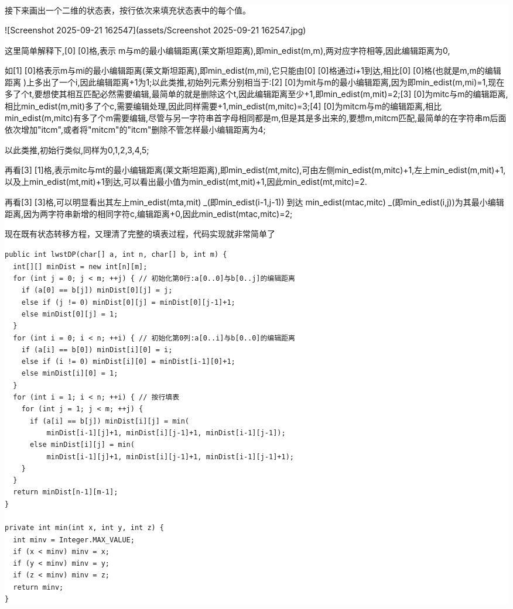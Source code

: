 

接下来画出一个二维的状态表，按行依次来填充状态表中的每个值。

![Screenshot 2025-09-21 162547](assets/Screenshot 2025-09-21 162547.jpg)

这里简单解释下,[0] [0]格,表示 m与m的最小编辑距离(莱文斯坦距离),即min_edist(m,m),两对应字符相等,因此编辑距离为0,

 如[1] [0]格表示m与mi的最小编辑距离(莱文斯坦距离),即min_edist(m,mi),它只能由[0] [0]格通过i+1到达,相比[0] [0]格(也就是m,m的编辑距离 )上多出了一个i,因此编辑距离+1为1;以此类推,初始列元素分别相当于:[2] [0]为mit与m的最小编辑距离,因为即min_edist(m,mi)=1,现在多了个t,要想使其相互匹配必然需要编辑,最简单的就是删除这个t,因此编辑距离至少+1,即min_edist(m,mit)=2;[3] [0]为mitc与m的编辑距离,相比min_edist(m,mit)多了个c,需要编辑处理,因此同样需要+1,min_edist(m,mitc)=3;[4] [0]为mitcm与m的编辑距离,相比min_edist(m,mitc)有多了个m需要编辑,尽管与另一字符串首字母相同都是m,但是其是多出来的,要想m,mitcm匹配,最简单的在字符串m后面依次增加"itcm",或者将"mitcm"的"itcm"删除不管怎样最小编辑距离为4;

以此类推,初始行类似,同样为0,1,2,3,4,5;

再看[3] [1]格,表示mitc与mt的最小编辑距离(莱文斯坦距离),即min_edist(mt,mitc),可由左侧min_edist(m,mitc)+1,左上min_edist(m,mit)+1,以及上min_edist(mt,mit)+1到达,可以看出最小值为min_edist(mt,mit)+1,因此min_edist(mt,mitc)=2.

再看[3] [3]格,可以明显看出其左上min_edist(mta,mit) _(即min_edist(i-1,j-1)) 到达 min_edist(mtac,mitc) _(即min_edist(i,j))为其最小编辑距离,因为两字符串新增的相同字符c,编辑距离+0,因此min_edist(mtac,mitc)=2;

现在既有状态转移方程，又理清了完整的填表过程，代码实现就非常简单了

```
public int lwstDP(char[] a, int n, char[] b, int m) {
  int[][] minDist = new int[n][m];
  for (int j = 0; j < m; ++j) { // 初始化第0行:a[0..0]与b[0..j]的编辑距离
    if (a[0] == b[j]) minDist[0][j] = j;
    else if (j != 0) minDist[0][j] = minDist[0][j-1]+1;
    else minDist[0][j] = 1;
  }
  for (int i = 0; i < n; ++i) { // 初始化第0列:a[0..i]与b[0..0]的编辑距离
    if (a[i] == b[0]) minDist[i][0] = i;
    else if (i != 0) minDist[i][0] = minDist[i-1][0]+1;
    else minDist[i][0] = 1;
  }
  for (int i = 1; i < n; ++i) { // 按行填表
    for (int j = 1; j < m; ++j) {
      if (a[i] == b[j]) minDist[i][j] = min(
          minDist[i-1][j]+1, minDist[i][j-1]+1, minDist[i-1][j-1]);
      else minDist[i][j] = min(
          minDist[i-1][j]+1, minDist[i][j-1]+1, minDist[i-1][j-1]+1);
    }
  }
  return minDist[n-1][m-1];
}

private int min(int x, int y, int z) {
  int minv = Integer.MAX_VALUE;
  if (x < minv) minv = x;
  if (y < minv) minv = y;
  if (z < minv) minv = z;
  return minv;
}
```
